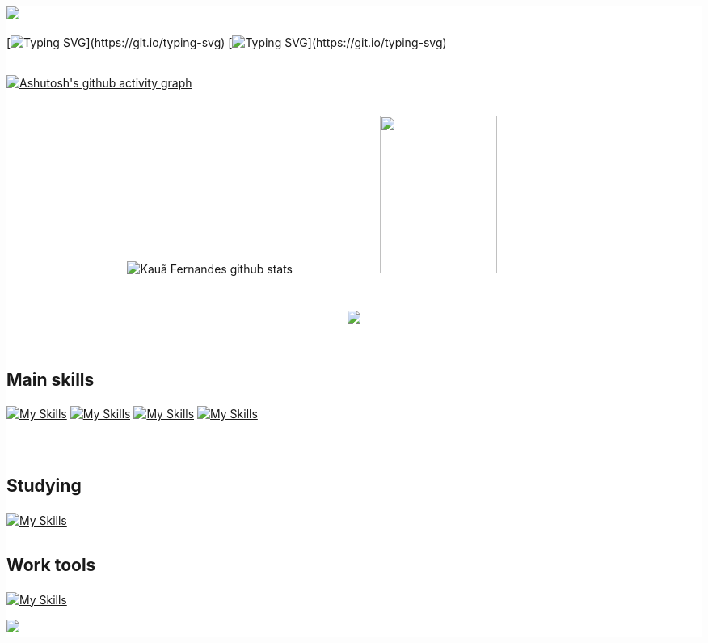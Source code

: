 <img width=100% src="https://capsule-render.vercel.app/api?type=waving&color=1E005B&height=120&section=header"/>

[![Typing SVG](https://readme-typing-svg.herokuapp.com/?color=2E4EBA&size=35&center=true&vCenter=true&width=1000&lines=Hello!!,+My+name+is+Kauã+Fernandes;)](https://git.io/typing-svg)
[![Typing SVG](https://readme-typing-svg.herokuapp.com/?color=2E4EBA&size=25&center=true&vCenter=true&width=1000&lines=Backend+Developer;)](https://git.io/typing-svg)

##

[![Ashutosh's github activity graph](https://github-readme-activity-graph.vercel.app/graph?username=K1Melo&bg_color=00000&color=2E4EBA&line=3452B2&point=3761E8&area=true&hide_border=true)](https://github.com/ashutosh00710/github-readme-activity-graph)



##

<div align="center" style="margin-top: 10px;">  
  <img width="49%" height="195px" src="https://github-readme-stats.vercel.app/api?username=K1Melo&show_icons=true&count_private=true&hide_border=true&title_color=3452B2&icon_color=3452B2&text_color=2E4EBA&bg_color=0d1117" alt="Kauã Fernandes github stats" /> 
  <img width="41%" height="195px" src="https://github-readme-stats.vercel.app/api/top-langs/?username=K1Melo&layout=compact&hide_border=true&title_color=3452B2&text_color=2E4EBA&bg_color=0d1117" />
</div>

<br>
<br>

<div align="center"> 
<a href = "https://mail.google.com/mail/u/2/#inbox?compose=CllgCJvnJdSQxmKrFWFljkKkGpcNfstcMBWVmhzpbGxQpjnHLVhCGKdbfGXdRjxVbBHvmMpdPSq"> <img src="https://img.shields.io/badge/-Gmail-%23333?style=for-the-badge&logo=gmail&logoColor=white" target="_blank"></a>

</div>

<br>

## Main skills

[![My Skills](https://skillicons.dev/icons?i=java,spring&theme=dark)](https://skillicons.dev)
[![My Skills](https://skillicons.dev/icons?i=git,github&theme=dark)](https://skillicons.dev)
[![My Skills](https://skillicons.dev/icons?i=js,html,css&theme=dark)](https://skillicons.dev)
[![My Skills](https://skillicons.dev/icons?i=mysql&theme=dark)](https://skillicons.dev)

<br>

## Studying
[![My Skills](https://skillicons.dev/icons?i=java,kotlin,spring,js,vue&theme=dark)](https://skillicons.dev)

## Work tools

[![My Skills](https://skillicons.dev/icons?i=postman,idea,gradle,maven&theme=dark)](https://skillicons.dev)


<img width=100% src="https://capsule-render.vercel.app/api?type=waving&color=1E005B&height=120&section=footer"/>
